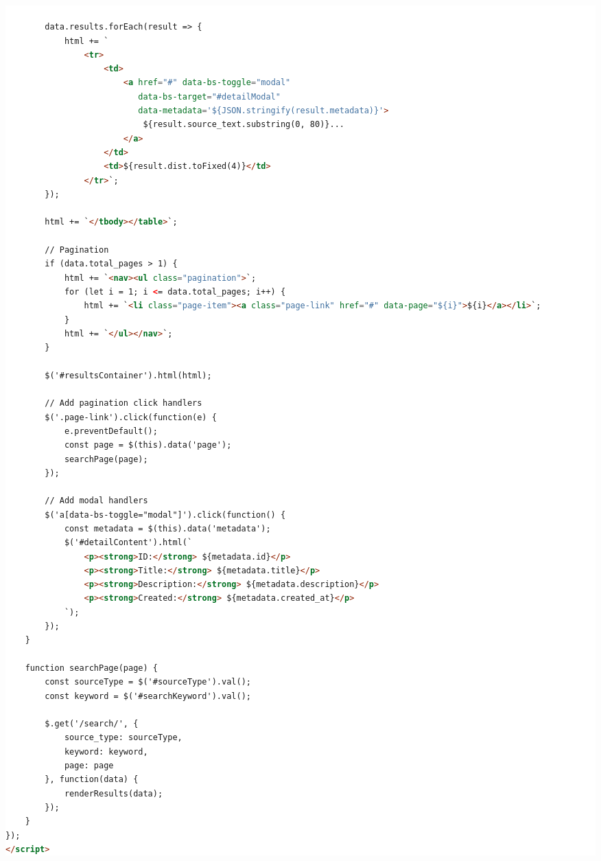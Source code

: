 ```html
        
        data.results.forEach(result => {
            html += `
                <tr>
                    <td>
                        <a href="#" data-bs-toggle="modal" 
                           data-bs-target="#detailModal"
                           data-metadata='${JSON.stringify(result.metadata)}'>
                            ${result.source_text.substring(0, 80)}...
                        </a>
                    </td>
                    <td>${result.dist.toFixed(4)}</td>
                </tr>`;
        });
        
        html += `</tbody></table>`;
        
        // Pagination
        if (data.total_pages > 1) {
            html += `<nav><ul class="pagination">`;
            for (let i = 1; i <= data.total_pages; i++) {
                html += `<li class="page-item"><a class="page-link" href="#" data-page="${i}">${i}</a></li>`;
            }
            html += `</ul></nav>`;
        }
        
        $('#resultsContainer').html(html);
        
        // Add pagination click handlers
        $('.page-link').click(function(e) {
            e.preventDefault();
            const page = $(this).data('page');
            searchPage(page);
        });
        
        // Add modal handlers
        $('a[data-bs-toggle="modal"]').click(function() {
            const metadata = $(this).data('metadata');
            $('#detailContent').html(`
                <p><strong>ID:</strong> ${metadata.id}</p>
                <p><strong>Title:</strong> ${metadata.title}</p>
                <p><strong>Description:</strong> ${metadata.description}</p>
                <p><strong>Created:</strong> ${metadata.created_at}</p>
            `);
        });
    }
    
    function searchPage(page) {
        const sourceType = $('#sourceType').val();
        const keyword = $('#searchKeyword').val();
        
        $.get('/search/', {
            source_type: sourceType,
            keyword: keyword,
            page: page
        }, function(data) {
            renderResults(data);
        });
    }
});
</script>

```